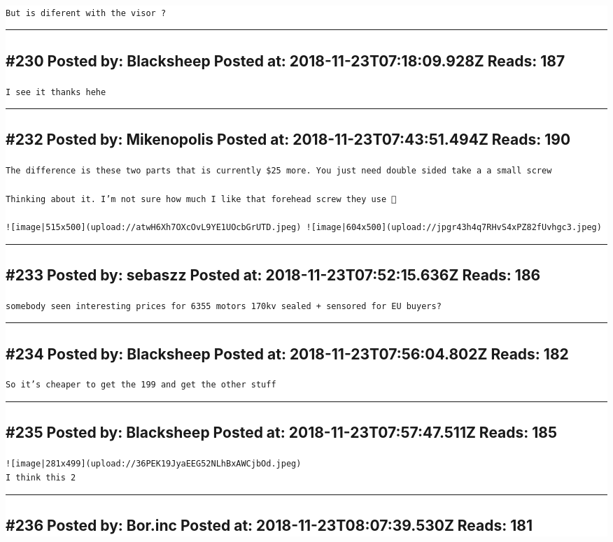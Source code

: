 ```
But is diferent with the visor ?
```

---
## \#230 Posted by: Blacksheep Posted at: 2018-11-23T07:18:09.928Z Reads: 187

```
I see it thanks hehe
```

---
## \#232 Posted by: Mikenopolis Posted at: 2018-11-23T07:43:51.494Z Reads: 190

```
The difference is these two parts that is currently $25 more. You just need double sided take a a small screw

Thinking about it. I’m not sure how much I like that forehead screw they use 🤔

![image|515x500](upload://atwH6Xh7OXcOvL9YE1UOcbGrUTD.jpeg) ![image|604x500](upload://jpgr43h4q7RHvS4xPZ82fUvhgc3.jpeg)
```

---
## \#233 Posted by: sebaszz Posted at: 2018-11-23T07:52:15.636Z Reads: 186

```
somebody seen interesting prices for 6355 motors 170kv sealed + sensored for EU buyers?
```

---
## \#234 Posted by: Blacksheep Posted at: 2018-11-23T07:56:04.802Z Reads: 182

```
So it’s cheaper to get the 199 and get the other stuff
```

---
## \#235 Posted by: Blacksheep Posted at: 2018-11-23T07:57:47.511Z Reads: 185

```
![image|281x499](upload://36PEK19JyaEEG52NLhBxAWCjbOd.jpeg) 
I think this 2
```

---
## \#236 Posted by: Bor.inc Posted at: 2018-11-23T08:07:39.530Z Reads: 181
